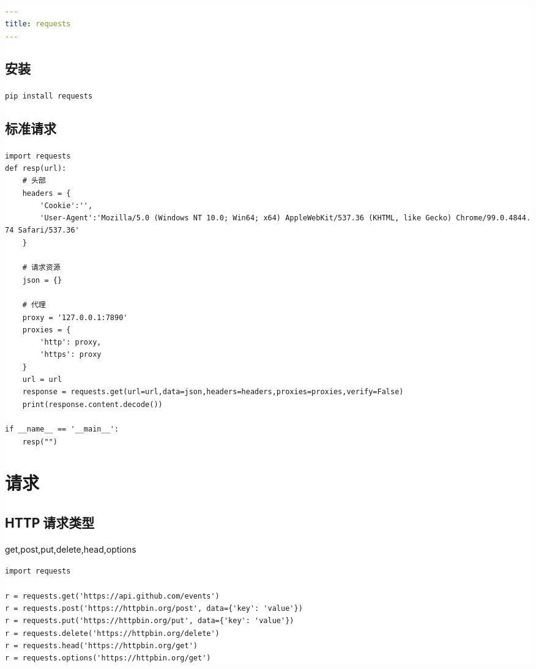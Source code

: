 ```yaml
---
title: requests
---
```


## 安装

```
pip install requests
```

## 标准请求

```
import requests
def resp(url):
    # 头部
    headers = {
        'Cookie':'',
        'User-Agent':'Mozilla/5.0 (Windows NT 10.0; Win64; x64) AppleWebKit/537.36 (KHTML, like Gecko) Chrome/99.0.4844.74 Safari/537.36'
    }

    # 请求资源
    json = {}

    # 代理
    proxy = '127.0.0.1:7890'
    proxies = {
        'http': proxy,
        'https': proxy
    }
    url = url
    response = requests.get(url=url,data=json,headers=headers,proxies=proxies,verify=False)
    print(response.content.decode())

if __name__ == '__main__':
    resp("")
```

# 请求

## HTTP 请求类型

get,post,put,delete,head,options

```
import requests

r = requests.get('https://api.github.com/events')
r = requests.post('https://httpbin.org/post', data={'key': 'value'})
r = requests.put('https://httpbin.org/put', data={'key': 'value'})
r = requests.delete('https://httpbin.org/delete')
r = requests.head('https://httpbin.org/get')
r = requests.options('https://httpbin.org/get')
```
